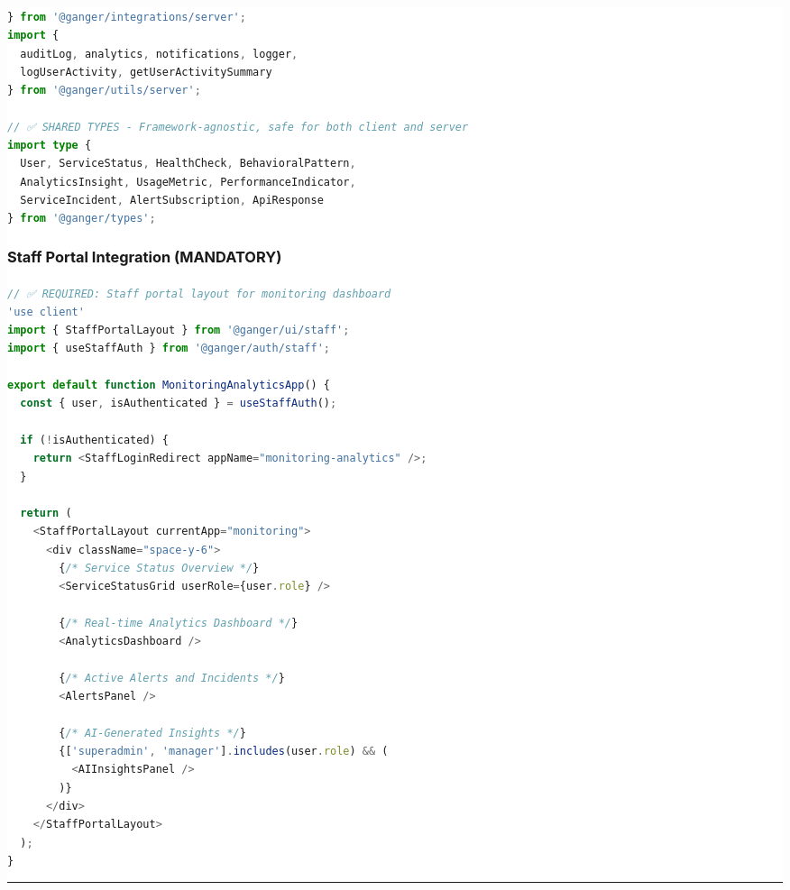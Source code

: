 ```typescript
} from '@ganger/integrations/server';
import { 
  auditLog, analytics, notifications, logger,
  logUserActivity, getUserActivitySummary
} from '@ganger/utils/server';

// ✅ SHARED TYPES - Framework-agnostic, safe for both client and server
import type { 
  User, ServiceStatus, HealthCheck, BehavioralPattern,
  AnalyticsInsight, UsageMetric, PerformanceIndicator,
  ServiceIncident, AlertSubscription, ApiResponse
} from '@ganger/types';
```

### **Staff Portal Integration (MANDATORY)**
```typescript
// ✅ REQUIRED: Staff portal layout for monitoring dashboard
'use client'
import { StaffPortalLayout } from '@ganger/ui/staff';
import { useStaffAuth } from '@ganger/auth/staff';

export default function MonitoringAnalyticsApp() {
  const { user, isAuthenticated } = useStaffAuth();
  
  if (!isAuthenticated) {
    return <StaffLoginRedirect appName="monitoring-analytics" />;
  }
  
  return (
    <StaffPortalLayout currentApp="monitoring">
      <div className="space-y-6">
        {/* Service Status Overview */}
        <ServiceStatusGrid userRole={user.role} />
        
        {/* Real-time Analytics Dashboard */}
        <AnalyticsDashboard />
        
        {/* Active Alerts and Incidents */}
        <AlertsPanel />
        
        {/* AI-Generated Insights */}
        {['superadmin', 'manager'].includes(user.role) && (
          <AIInsightsPanel />
        )}
      </div>
    </StaffPortalLayout>
  );
}
```

---

